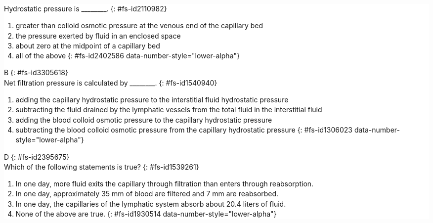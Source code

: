 <div data-type="exercise" id="fs-id2137086">
<div data-type="problem" id="fs-id1395302" markdown="1">
Hydrostatic pressure is ________.
{: #fs-id2110982}

1.  greater than colloid osmotic pressure at the venous end of the
    capillary bed
2.  the pressure exerted by fluid in an enclosed space
3.  about zero at the midpoint of a capillary bed
4.  all of the above
{: #fs-id2402586 data-number-style="lower-alpha"}

</div>
<div data-type="solution" id="fs-id2398835" data-label="" markdown="1">
B
{: #fs-id3305618}

</div>
</div>
<div data-type="exercise" id="fs-id2675192">
<div data-type="problem" id="fs-id1717538" markdown="1">
Net filtration pressure is calculated by ________.
{: #fs-id1540940}

1.  adding the capillary hydrostatic pressure to the interstitial fluid
    hydrostatic pressure
2.  subtracting the fluid drained by the lymphatic vessels from the
    total fluid in the interstitial fluid
3.  adding the blood colloid osmotic pressure to the capillary
    hydrostatic pressure
4.  subtracting the blood colloid osmotic pressure from the capillary
    hydrostatic pressure
{: #fs-id1306023 data-number-style="lower-alpha"}

</div>
<div data-type="solution" id="fs-id2457058" data-label="" markdown="1">
D
{: #fs-id2395675}

</div>
</div>
<div data-type="exercise" id="fs-id1304270">
<div data-type="problem" id="fs-id2462183" markdown="1">
Which of the following statements is true?
{: #fs-id1539261}

1.  In one day, more fluid exits the capillary through filtration than
    enters through reabsorption.
2.  In one day, approximately 35 mm of blood are filtered and 7 mm are
    reabsorbed.
3.  In one day, the capillaries of the lymphatic system absorb about
    20.4 liters of fluid.
4.  None of the above are true.
{: #fs-id1930514 data-number-style="lower-alpha"}
